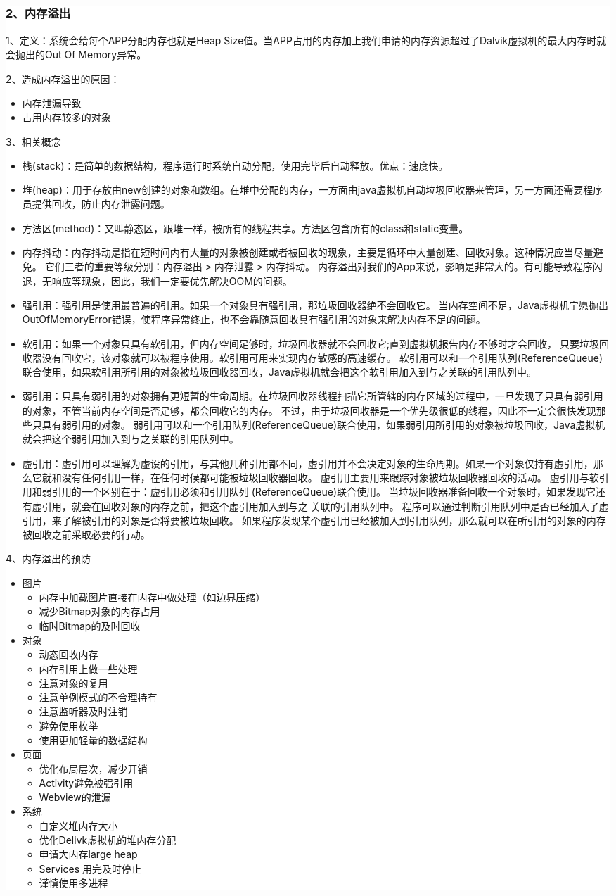 ### 2、内存溢出

1、定义：系统会给每个APP分配内存也就是Heap Size值。当APP占用的内存加上我们申请的内存资源超过了Dalvik虚拟机的最大内存时就会抛出的Out Of Memory异常。

2、造成内存溢出的原因：

* 内存泄漏导致
* 占用内存较多的对象

3、相关概念

* 栈(stack)：是简单的数据结构，程序运行时系统自动分配，使用完毕后自动释放。优点：速度快。

* 堆(heap)：用于存放由new创建的对象和数组。在堆中分配的内存，一方面由java虚拟机自动垃圾回收器来管理，另一方面还需要程序员提供回收，防止内存泄露问题。

* 方法区(method)：又叫静态区，跟堆一样，被所有的线程共享。方法区包含所有的class和static变量。
* 内存抖动：内存抖动是指在短时间内有大量的对象被创建或者被回收的现象，主要是循环中大量创建、回收对象。这种情况应当尽量避免。
   它们三者的重要等级分别：内存溢出 > 内存泄露 > 内存抖动。
   内存溢出对我们的App来说，影响是非常大的。有可能导致程序闪退，无响应等现象，因此，我们一定要优先解决OOM的问题。
* 强引用：强引用是使用最普遍的引用。如果一个对象具有强引用，那垃圾回收器绝不会回收它。 当内存空间不足，Java虚拟机宁愿抛出OutOfMemoryError错误，使程序异常终止，也不会靠随意回收具有强引用的对象来解决内存不足的问题。
* 软引用：如果一个对象只具有软引用，但内存空间足够时，垃圾回收器就不会回收它;直到虚拟机报告内存不够时才会回收， 只要垃圾回收器没有回收它，该对象就可以被程序使用。软引用可用来实现内存敏感的高速缓存。 软引用可以和一个引用队列(ReferenceQueue)联合使用，如果软引用所引用的对象被垃圾回收器回收，Java虚拟机就会把这个软引用加入到与之关联的引用队列中。
* 弱引用：只具有弱引用的对象拥有更短暂的生命周期。在垃圾回收器线程扫描它所管辖的内存区域的过程中，一旦发现了只具有弱引用的对象，不管当前内存空间是否足够，都会回收它的内存。 不过，由于垃圾回收器是一个优先级很低的线程，因此不一定会很快发现那些只具有弱引用的对象。 弱引用可以和一个引用队列(ReferenceQueue)联合使用，如果弱引用所引用的对象被垃圾回收，Java虚拟机就会把这个弱引用加入到与之关联的引用队列中。
* 虚引用：虚引用可以理解为虚设的引用，与其他几种引用都不同，虚引用并不会决定对象的生命周期。如果一个对象仅持有虚引用，那么它就和没有任何引用一样，在任何时候都可能被垃圾回收器回收。 虚引用主要用来跟踪对象被垃圾回收器回收的活动。
   虚引用与软引用和弱引用的一个区别在于：虚引用必须和引用队列 (ReferenceQueue)联合使用。 当垃圾回收器准备回收一个对象时，如果发现它还有虚引用，就会在回收对象的内存之前，把这个虚引用加入到与之 关联的引用队列中。 程序可以通过判断引用队列中是否已经加入了虚引用，来了解被引用的对象是否将要被垃圾回收。 如果程序发现某个虚引用已经被加入到引用队列，那么就可以在所引用的对象的内存被回收之前采取必要的行动。

4、内存溢出的预防

* 图片
  * 内存中加载图片直接在内存中做处理（如边界压缩）
  * 减少Bitmap对象的内存占用
  * 临时Bitmap的及时回收
* 对象
  * 动态回收内存
  * 内存引用上做一些处理
  * 注意对象的复用
  * 注意单例模式的不合理持有
  * 注意监听器及时注销
  * 避免使用枚举
  * 使用更加轻量的数据结构
* 页面
  * 优化布局层次，减少开销
  * Activity避免被强引用
  * Webview的泄漏
* 系统
  * 自定义堆内存大小
  * 优化Delivk虚拟机的堆内存分配
  * 申请大内存large heap
  * Services 用完及时停止
  * 谨慎使用多进程
